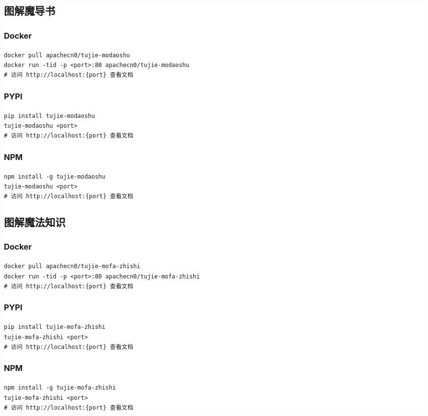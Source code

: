 ## 图解魔导书



### Docker

```
docker pull apachecn0/tujie-modaoshu
docker run -tid -p <port>:80 apachecn0/tujie-modaoshu
# 访问 http://localhost:{port} 查看文档
```

### PYPI

```
pip install tujie-modaoshu
tujie-modaoshu <port>
# 访问 http://localhost:{port} 查看文档
```

### NPM

```
npm install -g tujie-modaoshu
tujie-modaoshu <port>
# 访问 http://localhost:{port} 查看文档
```

## 图解魔法知识



### Docker

```
docker pull apachecn0/tujie-mofa-zhishi
docker run -tid -p <port>:80 apachecn0/tujie-mofa-zhishi
# 访问 http://localhost:{port} 查看文档
```

### PYPI

```
pip install tujie-mofa-zhishi
tujie-mofa-zhishi <port>
# 访问 http://localhost:{port} 查看文档
```

### NPM

```
npm install -g tujie-mofa-zhishi
tujie-mofa-zhishi <port>
# 访问 http://localhost:{port} 查看文档
```
